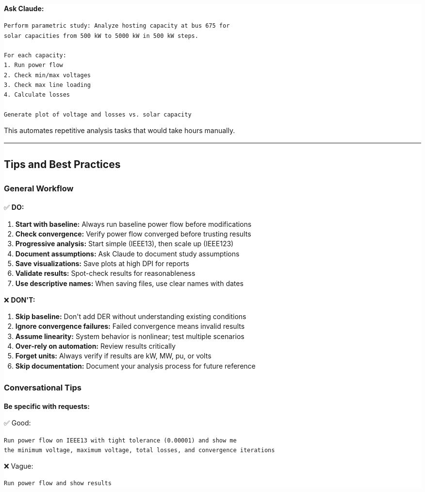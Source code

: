 **Ask Claude:**
```
Perform parametric study: Analyze hosting capacity at bus 675 for
solar capacities from 500 kW to 5000 kW in 500 kW steps.

For each capacity:
1. Run power flow
2. Check min/max voltages
3. Check max line loading
4. Calculate losses

Generate plot of voltage and losses vs. solar capacity
```

This automates repetitive analysis tasks that would take hours manually.

---

## Tips and Best Practices

### General Workflow

✅ **DO:**

1. **Start with baseline:** Always run baseline power flow before modifications
2. **Check convergence:** Verify power flow converged before trusting results
3. **Progressive analysis:** Start simple (IEEE13), then scale up (IEEE123)
4. **Document assumptions:** Ask Claude to document study assumptions
5. **Save visualizations:** Save plots at high DPI for reports
6. **Validate results:** Spot-check results for reasonableness
7. **Use descriptive names:** When saving files, use clear names with dates

❌ **DON'T:**

1. **Skip baseline:** Don't add DER without understanding existing conditions
2. **Ignore convergence failures:** Failed convergence means invalid results
3. **Assume linearity:** System behavior is nonlinear; test multiple scenarios
4. **Over-rely on automation:** Review results critically
5. **Forget units:** Always verify if results are kW, MW, pu, or volts
6. **Skip documentation:** Document your analysis process for future reference

### Conversational Tips

**Be specific with requests:**

✅ Good:
```
Run power flow on IEEE13 with tight tolerance (0.00001) and show me
the minimum voltage, maximum voltage, total losses, and convergence iterations
```

❌ Vague:
```
Run power flow and show results
```
